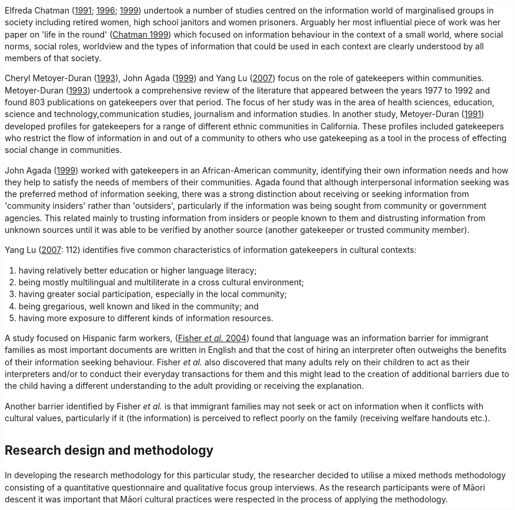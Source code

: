 Elfreda Chatman ([1991](#cha91); [1996](#cha96); [1999](#cha99)) undertook a number of studies centred on the information world of marginalised groups in society including retired women, high school janitors and women prisoners. Arguably her most influential piece of work was her paper on 'life in the round' ([Chatman 1999](#cha99)) which focused on information behaviour in the context of a small world, where social norms, social roles, worldview and the types of information that could be used in each context are clearly understood by all members of that society.

Cheryl Metoyer-Duran ([1993](#met93)), John Agada ([1999](#aga99)) and Yang Lu ([2007](#Lu07)) focus on the role of gatekeepers within communities. Metoyer-Duran ([1993](#met93)) undertook a comprehensive review of the literature that appeared between the years 1977 to 1992 and found 803 publications on gatekeepers over that period. The focus of her study was in the area of health sciences, education, science and technology,communication studies, journalism and information studies. In another study, Metoyer-Duran ([1991](#met91)) developed profiles for gatekeepers for a range of different ethnic communities in California. These profiles included gatekeepers who restrict the flow of information in and out of a community to others who use gatekeeping as a tool in the process of effecting social change in communities.

John Agada ([1999](#aga99)) worked with gatekeepers in an African-American community, identifying their own information needs and how they help to satisfy the needs of members of their communities. Agada found that although interpersonal information seeking was the preferred method of information seeking, there was a strong distinction about receiving or seeking information from 'community insiders' rather than 'outsiders', particularly if the information was being sought from community or government agencies. This related mainly to trusting information from insiders or people known to them and distrusting information from unknown sources until it was able to be verified by another source (another gatekeeper or trusted community member).

Yang Lu ([2007](#Lu07): 112) identifies five common characteristics of information gatekeepers in cultural contexts:

1.  having relatively better education or higher language literacy;
2.  being mostly multilingual and multiliterate in a cross cultural environment;
3.  having greater social participation, especially in the local community;
4.  being gregarious, well known and liked in the community; and
5.  having more exposure to different kinds of information resources.

A study focused on Hispanic farm workers, ([Fisher _et al._ 2004](#fismar04)) found that language was an information barrier for immigrant families as most important documents are written in English and that the cost of hiring an interpreter often outweighs the benefits of their information seeking behaviour. Fisher _et al._ also discovered that many adults rely on their children to act as their interpreters and/or to conduct their everyday transactions for them and this might lead to the creation of additional barriers due to the child having a different understanding to the adult providing or receiving the explanation.

Another barrier identified by Fisher _et al._ is that immigrant families may not seek or act on information when it conflicts with cultural values, particularly if it (the information) is perceived to reflect poorly on the family (receiving welfare handouts etc.).

## Research design and methodology

In developing the research methodology for this particular study, the researcher decided to utilise a mixed methods methodology consisting of a quantitative questionnaire and qualitative focus group interviews. As the research participants were of Māori descent it was important that Māori cultural practices were respected in the process of applying the methodology.
